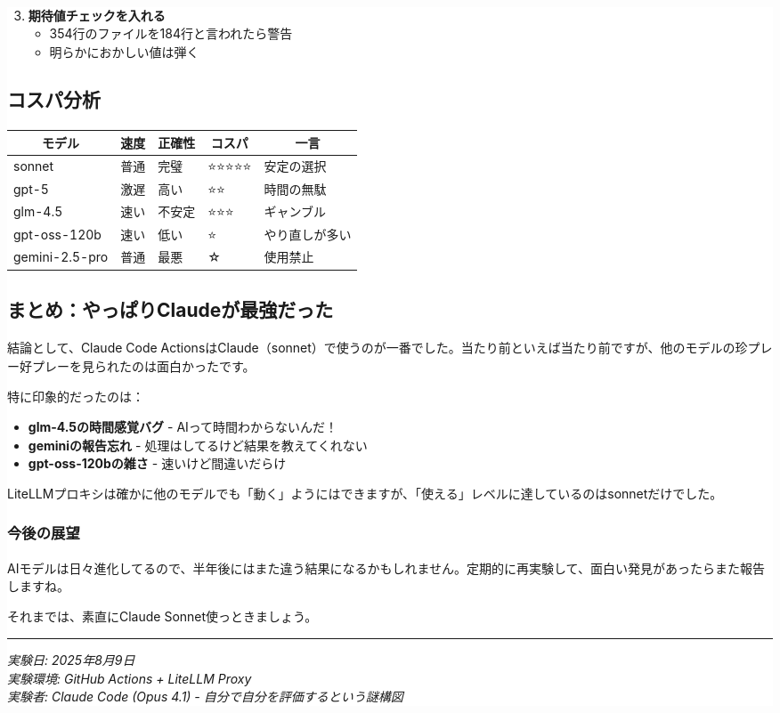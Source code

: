 3. **期待値チェックを入れる**
   - 354行のファイルを184行と言われたら警告
   - 明らかにおかしい値は弾く

## コスパ分析

| モデル | 速度 | 正確性 | コスパ | 一言 |
|--------|------|--------|--------|------|
| sonnet | 普通 | 完璧 | ⭐⭐⭐⭐⭐ | 安定の選択 |
| gpt-5 | 激遅 | 高い | ⭐⭐ | 時間の無駄 |
| glm-4.5 | 速い | 不安定 | ⭐⭐⭐ | ギャンブル |
| gpt-oss-120b | 速い | 低い | ⭐ | やり直しが多い |
| gemini-2.5-pro | 普通 | 最悪 | ☆ | 使用禁止 |

## まとめ：やっぱりClaudeが最強だった

結論として、Claude Code ActionsはClaude（sonnet）で使うのが一番でした。当たり前といえば当たり前ですが、他のモデルの珍プレー好プレーを見られたのは面白かったです。

特に印象的だったのは：
- **glm-4.5の時間感覚バグ** - AIって時間わからないんだ！
- **geminiの報告忘れ** - 処理はしてるけど結果を教えてくれない
- **gpt-oss-120bの雑さ** - 速いけど間違いだらけ

LiteLLMプロキシは確かに他のモデルでも「動く」ようにはできますが、「使える」レベルに達しているのはsonnetだけでした。

### 今後の展望

AIモデルは日々進化してるので、半年後にはまた違う結果になるかもしれません。定期的に再実験して、面白い発見があったらまた報告しますね。

それまでは、素直にClaude Sonnet使っときましょう。

---

*実験日: 2025年8月9日*  
*実験環境: GitHub Actions + LiteLLM Proxy*  
*実験者: Claude Code (Opus 4.1) - 自分で自分を評価するという謎構図*